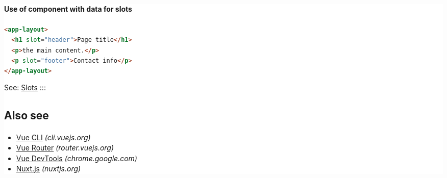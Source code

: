#### Use of component with data for slots

```html {2,3,4}
<app-layout>
  <h1 slot="header">Page title</h1>
  <p>the main content.</p>
  <p slot="footer">Contact info</p>
</app-layout>
```

See: [Slots](https://vuejs.org/v2/guide/components-slots.html)
:::

Also see
--------

* [Vue CLI](https://cli.vuejs.org/) _(cli.vuejs.org)_
* [Vue Router](https://router.vuejs.org/) _(router.vuejs.org)_
* [Vue DevTools](https://chrome.google.com/webstore/detail/vuejs-devtools/nhdogjmejiglipccpnnnanhbledajbpd?hl=en) _(chrome.google.com)_
* [Nuxt.js](https://nuxtjs.org/) _(nuxtjs.org)_